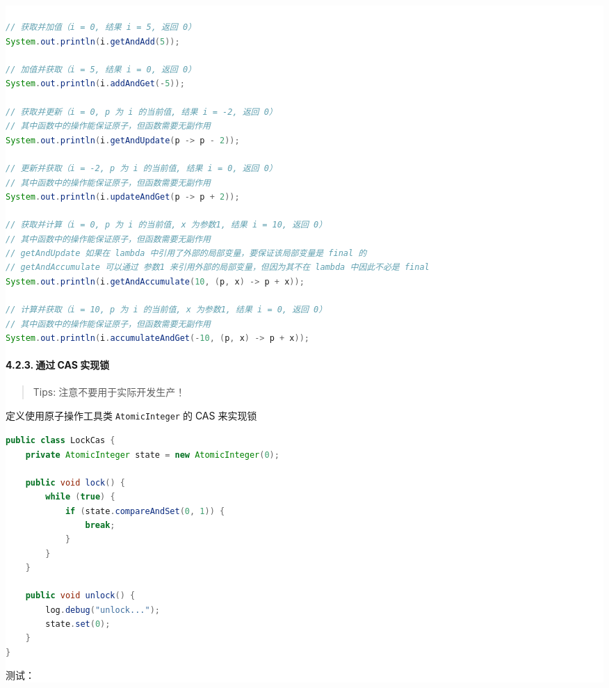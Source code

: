 ```java

// 获取并加值（i = 0, 结果 i = 5, 返回 0）
System.out.println(i.getAndAdd(5));

// 加值并获取（i = 5, 结果 i = 0, 返回 0）
System.out.println(i.addAndGet(-5));

// 获取并更新（i = 0, p 为 i 的当前值, 结果 i = -2, 返回 0）
// 其中函数中的操作能保证原子，但函数需要无副作用
System.out.println(i.getAndUpdate(p -> p - 2));

// 更新并获取（i = -2, p 为 i 的当前值, 结果 i = 0, 返回 0）
// 其中函数中的操作能保证原子，但函数需要无副作用
System.out.println(i.updateAndGet(p -> p + 2));

// 获取并计算（i = 0, p 为 i 的当前值, x 为参数1, 结果 i = 10, 返回 0）
// 其中函数中的操作能保证原子，但函数需要无副作用
// getAndUpdate 如果在 lambda 中引用了外部的局部变量，要保证该局部变量是 final 的
// getAndAccumulate 可以通过 参数1 来引用外部的局部变量，但因为其不在 lambda 中因此不必是 final
System.out.println(i.getAndAccumulate(10, (p, x) -> p + x));

// 计算并获取（i = 10, p 为 i 的当前值, x 为参数1, 结果 i = 0, 返回 0）
// 其中函数中的操作能保证原子，但函数需要无副作用
System.out.println(i.accumulateAndGet(-10, (p, x) -> p + x));
```

#### 4.2.3. 通过 CAS 实现锁

> Tips: 注意不要用于实际开发生产！

定义使用原子操作工具类 `AtomicInteger` 的 CAS 来实现锁

```java
public class LockCas {
    private AtomicInteger state = new AtomicInteger(0);

    public void lock() {
        while (true) {
            if (state.compareAndSet(0, 1)) {
                break;
            }
        }
    }

    public void unlock() {
        log.debug("unlock...");
        state.set(0);
    }
}
```

测试：
